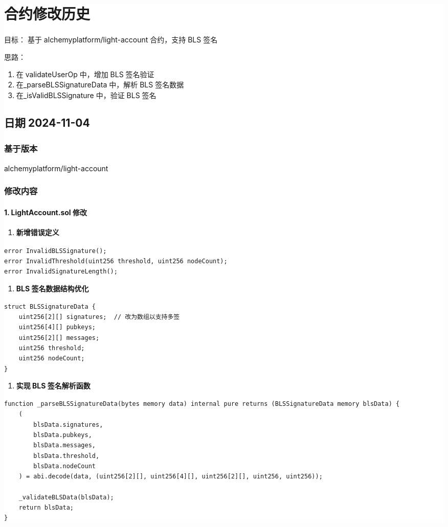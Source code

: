 # 合约修改历史

目标：
基于 alchemyplatform/light-account 合约，支持 BLS 签名

思路：

1. 在 validateUserOp 中，增加 BLS 签名验证
2. 在_parseBLSSignatureData 中，解析 BLS 签名数据
3. 在_isValidBLSSignature 中，验证 BLS 签名

## 日期 2024-11-04

### 基于版本

alchemyplatform/light-account

### 修改内容

#### 1. LightAccount.sol 修改

1. **新增错误定义**

```solidity
error InvalidBLSSignature();
error InvalidThreshold(uint256 threshold, uint256 nodeCount); 
error InvalidSignatureLength();
```

1. **BLS 签名数据结构优化**
```solidity
struct BLSSignatureData {
    uint256[2][] signatures;  // 改为数组以支持多签
    uint256[4][] pubkeys;
    uint256[2][] messages;
    uint256 threshold;     
    uint256 nodeCount;     
}
```

1. **实现 BLS 签名解析函数**
```solidity
function _parseBLSSignatureData(bytes memory data) internal pure returns (BLSSignatureData memory blsData) {
    (
        blsData.signatures,
        blsData.pubkeys,
        blsData.messages,
        blsData.threshold,
        blsData.nodeCount
    ) = abi.decode(data, (uint256[2][], uint256[4][], uint256[2][], uint256, uint256));
    
    _validateBLSData(blsData);
    return blsData;
}
```
